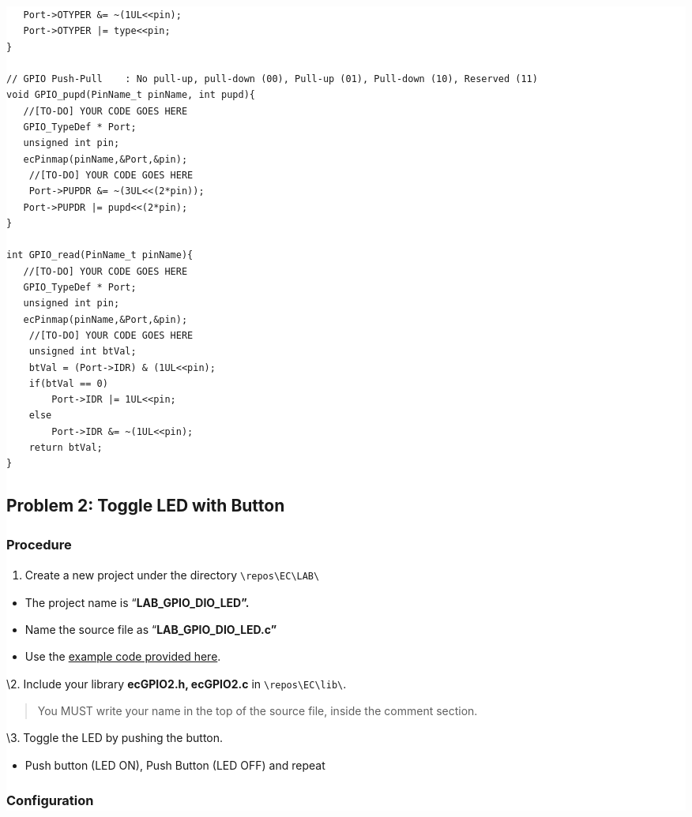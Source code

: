 ```
   Port->OTYPER &= ~(1UL<<pin);     
   Port->OTYPER |= type<<pin;
}

// GPIO Push-Pull    : No pull-up, pull-down (00), Pull-up (01), Pull-down (10), Reserved (11)
void GPIO_pupd(PinName_t pinName, int pupd){
   //[TO-DO] YOUR CODE GOES HERE
   GPIO_TypeDef * Port;
   unsigned int pin;
   ecPinmap(pinName,&Port,&pin);
	//[TO-DO] YOUR CODE GOES HERE
	Port->PUPDR &= ~(3UL<<(2*pin));     
   Port->PUPDR |= pupd<<(2*pin);
}

int GPIO_read(PinName_t pinName){
   //[TO-DO] YOUR CODE GOES HERE
   GPIO_TypeDef * Port;
   unsigned int pin;
   ecPinmap(pinName,&Port,&pin);
	//[TO-DO] YOUR CODE GOES HERE
	unsigned int btVal;
	btVal = (Port->IDR) & (1UL<<pin);
	if(btVal == 0)
		Port->IDR |= 1UL<<pin;
	else
		Port->IDR &= ~(1UL<<pin);
	return btVal;
}
```

## Problem 2: Toggle LED with Button

### Procedure

1. Create a new project under the directory `\repos\EC\LAB\`

- The project name is “**LAB_GPIO_DIO_LED”.**

- Name the source file as “**LAB_GPIO_DIO_LED.c”**

- Use the [example code provided here](https://github.com/ykkimhgu/EC-student/blob/main/lab/lab-student/LAB_GPIO_DIO_LED_student.c).

\2. Include your library **ecGPIO2.h, ecGPIO2.c** in `\repos\EC\lib\`.

> You MUST write your name in the top of the source file, inside the comment section.

\3. Toggle the LED by pushing the button.

- Push button (LED ON), Push Button (LED OFF) and repeat

### Configuration
